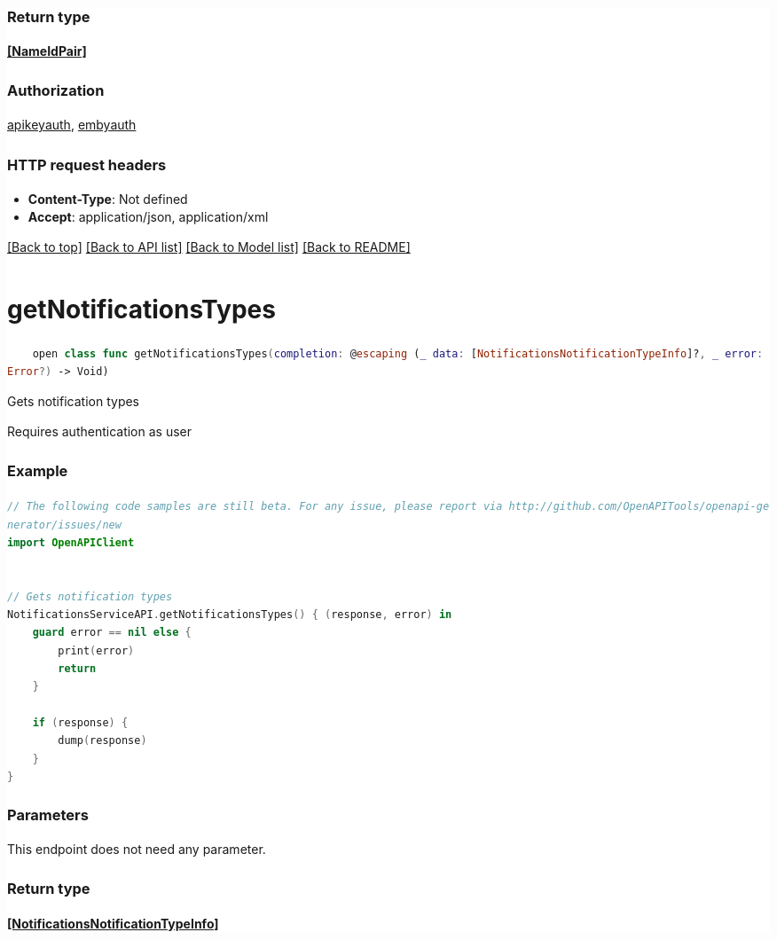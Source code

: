 ### Return type

[**[NameIdPair]**](NameIdPair.md)

### Authorization

[apikeyauth](../README.md#apikeyauth), [embyauth](../README.md#embyauth)

### HTTP request headers

 - **Content-Type**: Not defined
 - **Accept**: application/json, application/xml

[[Back to top]](#) [[Back to API list]](../README.md#documentation-for-api-endpoints) [[Back to Model list]](../README.md#documentation-for-models) [[Back to README]](../README.md)

# **getNotificationsTypes**
```swift
    open class func getNotificationsTypes(completion: @escaping (_ data: [NotificationsNotificationTypeInfo]?, _ error: Error?) -> Void)
```

Gets notification types

Requires authentication as user

### Example
```swift
// The following code samples are still beta. For any issue, please report via http://github.com/OpenAPITools/openapi-generator/issues/new
import OpenAPIClient


// Gets notification types
NotificationsServiceAPI.getNotificationsTypes() { (response, error) in
    guard error == nil else {
        print(error)
        return
    }

    if (response) {
        dump(response)
    }
}
```

### Parameters
This endpoint does not need any parameter.

### Return type

[**[NotificationsNotificationTypeInfo]**](NotificationsNotificationTypeInfo.md)
